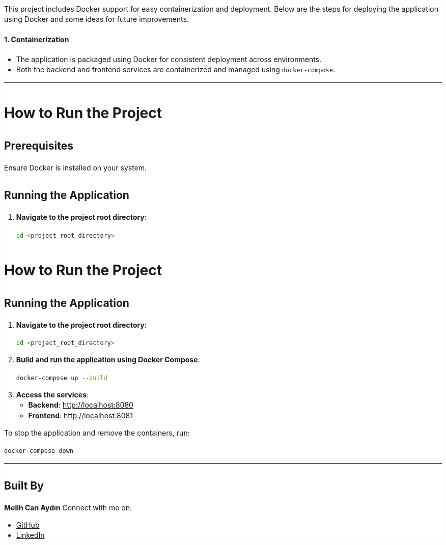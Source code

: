 This project includes Docker support for easy containerization and deployment. Below are the steps for deploying the application using Docker and some ideas for future improvements.

#### 1. **Containerization**
- The application is packaged using Docker for consistent deployment across environments.
- Both the backend and frontend services are containerized and managed using `docker-compose`.

---

# How to Run the Project
## Prerequisites
Ensure Docker is installed on your system.

## Running the Application

1. **Navigate to the project root directory**:
   ```bash
   cd <project_root_directory>

# How to Run the Project

## Running the Application

1. **Navigate to the project root directory**:
   ```bash
   cd <project_root_directory>

2.	**Build and run the application using Docker Compose**:
	```bash
	docker-compose up --build


3. **Access the services**:
   - **Backend**: [http://localhost:8080](http://localhost:8080)
   - **Frontend**: [http://localhost:8081](http://localhost:8081)

To stop the application and remove the containers, run:
	
	docker-compose down

---

## Built By
**Melih Can Aydın**
Connect with me on:  
- [GitHub](https://github.com/melihcanaydin)  
- [LinkedIn](https://www.linkedin.com/in/melihcanaydin/)  

